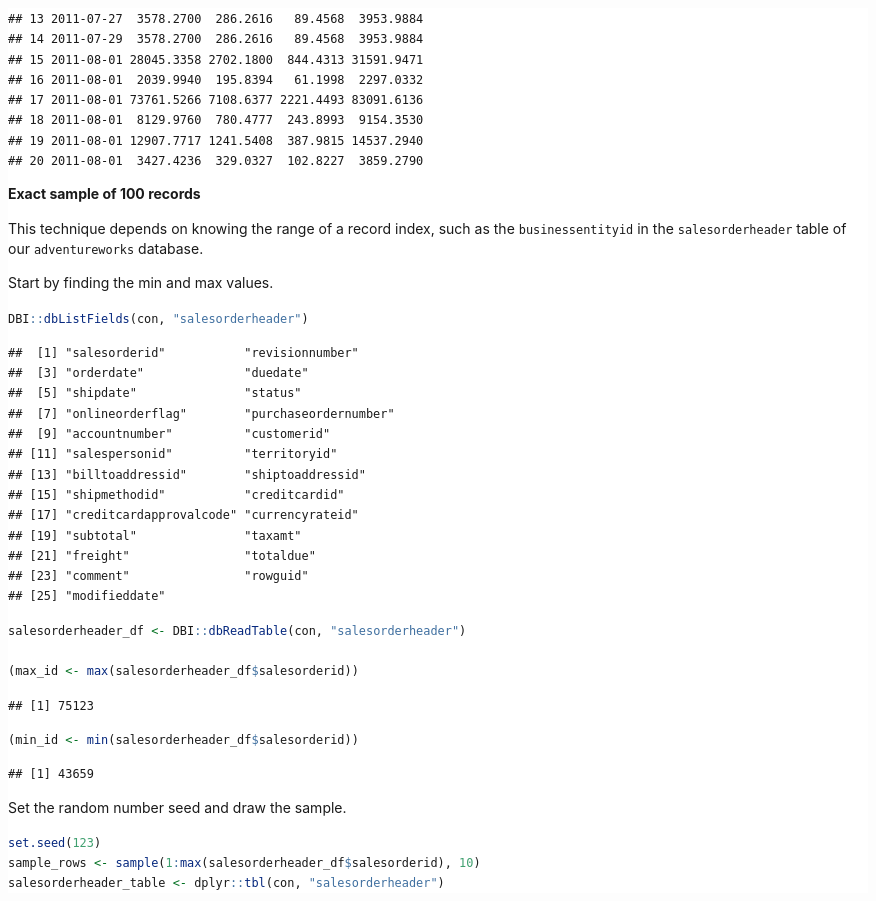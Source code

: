 ```
## 13 2011-07-27  3578.2700  286.2616   89.4568  3953.9884
## 14 2011-07-29  3578.2700  286.2616   89.4568  3953.9884
## 15 2011-08-01 28045.3358 2702.1800  844.4313 31591.9471
## 16 2011-08-01  2039.9940  195.8394   61.1998  2297.0332
## 17 2011-08-01 73761.5266 7108.6377 2221.4493 83091.6136
## 18 2011-08-01  8129.9760  780.4777  243.8993  9154.3530
## 19 2011-08-01 12907.7717 1241.5408  387.9815 14537.2940
## 20 2011-08-01  3427.4236  329.0327  102.8227  3859.2790
```
**Exact sample of 100 records**

This technique depends on knowing the range of a record index, such as the `businessentityid` in the `salesorderheader` table of our `adventureworks` database.

Start by finding the min and max values.

```r
DBI::dbListFields(con, "salesorderheader")
```

```
##  [1] "salesorderid"           "revisionnumber"        
##  [3] "orderdate"              "duedate"               
##  [5] "shipdate"               "status"                
##  [7] "onlineorderflag"        "purchaseordernumber"   
##  [9] "accountnumber"          "customerid"            
## [11] "salespersonid"          "territoryid"           
## [13] "billtoaddressid"        "shiptoaddressid"       
## [15] "shipmethodid"           "creditcardid"          
## [17] "creditcardapprovalcode" "currencyrateid"        
## [19] "subtotal"               "taxamt"                
## [21] "freight"                "totaldue"              
## [23] "comment"                "rowguid"               
## [25] "modifieddate"
```

```r
salesorderheader_df <- DBI::dbReadTable(con, "salesorderheader")

(max_id <- max(salesorderheader_df$salesorderid))
```

```
## [1] 75123
```

```r
(min_id <- min(salesorderheader_df$salesorderid))
```

```
## [1] 43659
```

Set the random number seed and draw the sample.

```r
set.seed(123)
sample_rows <- sample(1:max(salesorderheader_df$salesorderid), 10)
salesorderheader_table <- dplyr::tbl(con, "salesorderheader")
```
